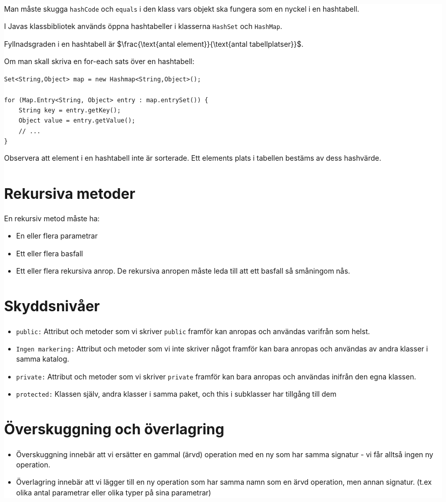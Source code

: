 Man måste skugga `hashCode` och `equals` i den klass vars objekt ska
fungera som en nyckel i en hashtabell.

I Javas klassbibliotek används öppna hashtabeller i klasserna `HashSet`
och `HashMap`.

Fyllnadsgraden i en hashtabell är
$\frac{\text{antal element}}{\text{antal tabellplatser}}$.

Om man skall skriva en for-each sats över en hashtabell:

    Set<String,Object> map = new Hashmap<String,Object>();

    for (Map.Entry<String, Object> entry : map.entrySet()) {
        String key = entry.getKey();
        Object value = entry.getValue();
        // ...
    }

Observera att element i en hashtabell inte är sorterade. Ett elements
plats i tabellen bestäms av dess hashvärde.

Rekursiva metoder
=================

En rekursiv metod måste ha:

-   En eller flera parametrar

-   Ett eller flera basfall

-   Ett eller flera rekursiva anrop. De rekursiva anropen måste
    leda till att ett basfall så småningom nås. 

Skyddsnivåer
============

-   `public:` Attribut och metoder som vi skriver `public`
    framför kan anropas och användas varifrån som helst.

-   `Ingen markering:` Attribut och metoder som vi inte skriver
    något framför kan bara anropas och användas av andra klasser i samma
    katalog.

-   `private:` Attribut och metoder som vi skriver `private`
    framför kan bara anropas och användas inifrån den egna klassen.

-   `protected:` Klassen själv, andra klasser i samma paket, och
    this i subklasser har tillgång till dem

Överskuggning och överlagring
=============================

-   Överskuggning innebär att vi ersätter en gammal (ärvd)
    operation med en ny som har samma signatur - vi får alltså ingen ny
    operation.

-    Överlagring innebär att vi lägger till en ny operation som
    har samma namn som en ärvd operation, men annan signatur. (t.ex
    olika antal parametrar eller olika typer på sina parametrar)
